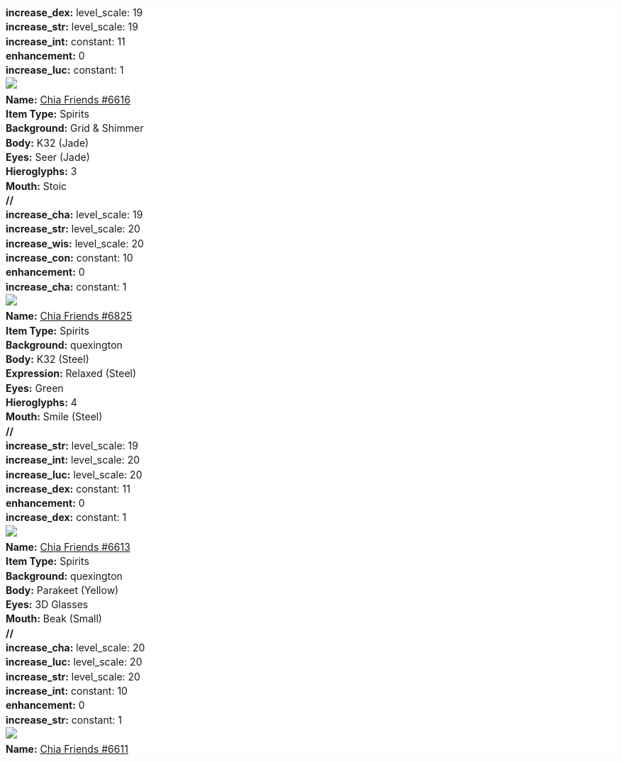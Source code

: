 <div><strong>increase_dex:</strong> level_scale: 19</div>
<div><strong>increase_str:</strong> level_scale: 19</div>
<div><strong>increase_int:</strong> constant: 11</div>
<div><strong>enhancement:</strong> 0</div>
<div><strong>increase_luc:</strong> constant: 1</div>
</div>
<div class="item_thumbnail">
<a href="https://mintgarden.io/nfts/nft1x944kued7nyl4a2m9mwlvdvduzql7k62uwe9f4lyljmae7kkvmls958xva"><img loading="lazy" src="https://assets.mainnet.mintgarden.io/thumbnails/6d7dc39d973fc2dedcfb865da0cb6fde9cf2ccd98600143d41f711d70f06b5f3.png"></a>
<div><strong>Name:</strong> <a href="https://mintgarden.io/nfts/nft1x944kued7nyl4a2m9mwlvdvduzql7k62uwe9f4lyljmae7kkvmls958xva">Chia Friends #6616</a></div>
<div><strong>Item Type:</strong> Spirits</div>
<div><strong>Background:</strong> Grid & Shimmer</div>
<div><strong>Body:</strong> K32 (Jade)</div>
<div><strong>Eyes:</strong> Seer (Jade)</div>
<div><strong>Hieroglyphs:</strong> 3</div>
<div><strong>Mouth:</strong> Stoic</div>
<div><strong>//</strong></div><div><strong>increase_cha:</strong> level_scale: 19</div>
<div><strong>increase_str:</strong> level_scale: 20</div>
<div><strong>increase_wis:</strong> level_scale: 20</div>
<div><strong>increase_con:</strong> constant: 10</div>
<div><strong>enhancement:</strong> 0</div>
<div><strong>increase_cha:</strong> constant: 1</div>
</div>
<div class="item_thumbnail">
<a href="https://mintgarden.io/nfts/nft192a3c2t9qswcy003mmcn27zvy0mku0yzmjgd7epduxtj9m4eeemsc7ncga"><img loading="lazy" src="https://assets.mainnet.mintgarden.io/thumbnails/c36d7cc335a5ab36d69f7a6e0dd6f773348377cc8d3f20e165a4eaf4d4cfb025.png"></a>
<div><strong>Name:</strong> <a href="https://mintgarden.io/nfts/nft192a3c2t9qswcy003mmcn27zvy0mku0yzmjgd7epduxtj9m4eeemsc7ncga">Chia Friends #6825</a></div>
<div><strong>Item Type:</strong> Spirits</div>
<div><strong>Background:</strong> quexington</div>
<div><strong>Body:</strong> K32 (Steel)</div>
<div><strong>Expression:</strong> Relaxed (Steel)</div>
<div><strong>Eyes:</strong> Green</div>
<div><strong>Hieroglyphs:</strong> 4</div>
<div><strong>Mouth:</strong> Smile (Steel)</div>
<div><strong>//</strong></div><div><strong>increase_str:</strong> level_scale: 19</div>
<div><strong>increase_int:</strong> level_scale: 20</div>
<div><strong>increase_luc:</strong> level_scale: 20</div>
<div><strong>increase_dex:</strong> constant: 11</div>
<div><strong>enhancement:</strong> 0</div>
<div><strong>increase_dex:</strong> constant: 1</div>
</div>
<div class="item_thumbnail">
<a href="https://mintgarden.io/nfts/nft1gr9vl4mjj7vux5y0fh8dgj3m25lk6m2qsdgrnxajw68648advxrqeazlnq"><img loading="lazy" src="https://assets.mainnet.mintgarden.io/thumbnails/883befde64a20effd58754d28c4037a87b1a765a6f4fa149aa666b50eaeb709e.png"></a>
<div><strong>Name:</strong> <a href="https://mintgarden.io/nfts/nft1gr9vl4mjj7vux5y0fh8dgj3m25lk6m2qsdgrnxajw68648advxrqeazlnq">Chia Friends #6613</a></div>
<div><strong>Item Type:</strong> Spirits</div>
<div><strong>Background:</strong> quexington</div>
<div><strong>Body:</strong> Parakeet (Yellow)</div>
<div><strong>Eyes:</strong> 3D Glasses</div>
<div><strong>Mouth:</strong> Beak (Small)</div>
<div><strong>//</strong></div><div><strong>increase_cha:</strong> level_scale: 20</div>
<div><strong>increase_luc:</strong> level_scale: 20</div>
<div><strong>increase_str:</strong> level_scale: 20</div>
<div><strong>increase_int:</strong> constant: 10</div>
<div><strong>enhancement:</strong> 0</div>
<div><strong>increase_str:</strong> constant: 1</div>
</div>
<div class="item_thumbnail">
<a href="https://mintgarden.io/nfts/nft1tenhysmmxt3hcfm0l5csutjrphd9xhl2wzfwxzxtshp7gmc89djqvna3vv"><img loading="lazy" src="https://assets.mainnet.mintgarden.io/thumbnails/a654ebc6e7584d4c109a6d17162f8c0d4739d36d577e8b69dd41442a8bcad23c.png"></a>
<div><strong>Name:</strong> <a href="https://mintgarden.io/nfts/nft1tenhysmmxt3hcfm0l5csutjrphd9xhl2wzfwxzxtshp7gmc89djqvna3vv">Chia Friends #6611</a></div>
